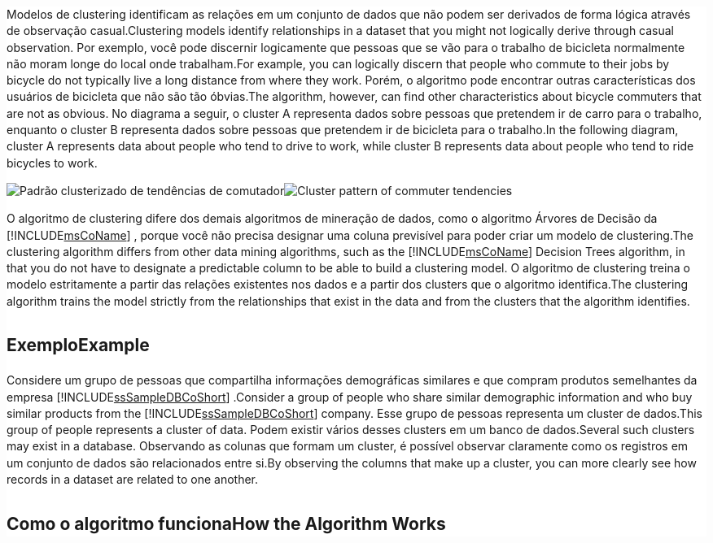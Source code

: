  <span data-ttu-id="fdcbf-106">Modelos de clustering identificam as relações em um conjunto de dados que não podem ser derivados de forma lógica através de observação casual.</span><span class="sxs-lookup"><span data-stu-id="fdcbf-106">Clustering models identify relationships in a dataset that you might not logically derive through casual observation.</span></span> <span data-ttu-id="fdcbf-107">Por exemplo, você pode discernir logicamente que pessoas que se vão para o trabalho de bicicleta normalmente não moram longe do local onde trabalham.</span><span class="sxs-lookup"><span data-stu-id="fdcbf-107">For example, you can logically discern that people who commute to their jobs by bicycle do not typically live a long distance from where they work.</span></span> <span data-ttu-id="fdcbf-108">Porém, o algoritmo pode encontrar outras características dos usuários de bicicleta que não são tão óbvias.</span><span class="sxs-lookup"><span data-stu-id="fdcbf-108">The algorithm, however, can find other characteristics about bicycle commuters that are not as obvious.</span></span> <span data-ttu-id="fdcbf-109">No diagrama a seguir, o cluster A representa dados sobre pessoas que pretendem ir de carro para o trabalho, enquanto o cluster B representa dados sobre pessoas que pretendem ir de bicicleta para o trabalho.</span><span class="sxs-lookup"><span data-stu-id="fdcbf-109">In the following diagram, cluster A represents data about people who tend to drive to work, while cluster B represents data about people who tend to ride bicycles to work.</span></span>

 <span data-ttu-id="fdcbf-110">![Padrão clusterizado de tendências de comutador](../media/clustering-example.gif "Padrão clusterizado de tendências de comutador")</span><span class="sxs-lookup"><span data-stu-id="fdcbf-110">![Cluster pattern of commuter tendencies](../media/clustering-example.gif "Cluster pattern of commuter tendencies")</span></span>

 <span data-ttu-id="fdcbf-111">O algoritmo de clustering difere dos demais algoritmos de mineração de dados, como o algoritmo Árvores de Decisão da [!INCLUDE[msCoName](../../includes/msconame-md.md)] , porque você não precisa designar uma coluna previsível para poder criar um modelo de clustering.</span><span class="sxs-lookup"><span data-stu-id="fdcbf-111">The clustering algorithm differs from other data mining algorithms, such as the [!INCLUDE[msCoName](../../includes/msconame-md.md)] Decision Trees algorithm, in that you do not have to designate a predictable column to be able to build a clustering model.</span></span> <span data-ttu-id="fdcbf-112">O algoritmo de clustering treina o modelo estritamente a partir das relações existentes nos dados e a partir dos clusters que o algoritmo identifica.</span><span class="sxs-lookup"><span data-stu-id="fdcbf-112">The clustering algorithm trains the model strictly from the relationships that exist in the data and from the clusters that the algorithm identifies.</span></span>

## <a name="example"></a><span data-ttu-id="fdcbf-113">Exemplo</span><span class="sxs-lookup"><span data-stu-id="fdcbf-113">Example</span></span>
 <span data-ttu-id="fdcbf-114">Considere um grupo de pessoas que compartilha informações demográficas similares e que compram produtos semelhantes da empresa [!INCLUDE[ssSampleDBCoShort](../../includes/sssampledbcoshort-md.md)] .</span><span class="sxs-lookup"><span data-stu-id="fdcbf-114">Consider a group of people who share similar demographic information and who buy similar products from the [!INCLUDE[ssSampleDBCoShort](../../includes/sssampledbcoshort-md.md)] company.</span></span> <span data-ttu-id="fdcbf-115">Esse grupo de pessoas representa um cluster de dados.</span><span class="sxs-lookup"><span data-stu-id="fdcbf-115">This group of people represents a cluster of data.</span></span> <span data-ttu-id="fdcbf-116">Podem existir vários desses clusters em um banco de dados.</span><span class="sxs-lookup"><span data-stu-id="fdcbf-116">Several such clusters may exist in a database.</span></span> <span data-ttu-id="fdcbf-117">Observando as colunas que formam um cluster, é possível observar claramente como os registros em um conjunto de dados são relacionados entre si.</span><span class="sxs-lookup"><span data-stu-id="fdcbf-117">By observing the columns that make up a cluster, you can more clearly see how records in a dataset are related to one another.</span></span>

## <a name="how-the-algorithm-works"></a><span data-ttu-id="fdcbf-118">Como o algoritmo funciona</span><span class="sxs-lookup"><span data-stu-id="fdcbf-118">How the Algorithm Works</span></span>